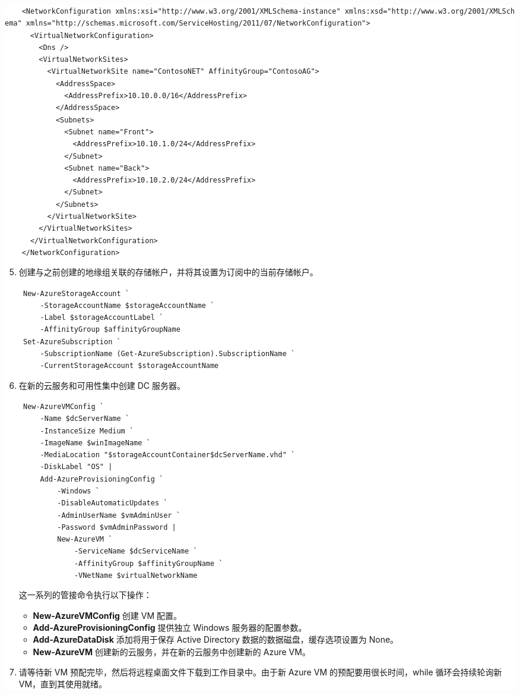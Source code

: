         <NetworkConfiguration xmlns:xsi="http://www.w3.org/2001/XMLSchema-instance" xmlns:xsd="http://www.w3.org/2001/XMLSchema" xmlns="http://schemas.microsoft.com/ServiceHosting/2011/07/NetworkConfiguration">
          <VirtualNetworkConfiguration>
            <Dns />
            <VirtualNetworkSites>
              <VirtualNetworkSite name="ContosoNET" AffinityGroup="ContosoAG">
                <AddressSpace>
                  <AddressPrefix>10.10.0.0/16</AddressPrefix>
                </AddressSpace>
                <Subnets>
                  <Subnet name="Front">
                    <AddressPrefix>10.10.1.0/24</AddressPrefix>
                  </Subnet>
                  <Subnet name="Back">
                    <AddressPrefix>10.10.2.0/24</AddressPrefix>
                  </Subnet>
                </Subnets>
              </VirtualNetworkSite>
            </VirtualNetworkSites>
          </VirtualNetworkConfiguration>
        </NetworkConfiguration>
5. 创建与之前创建的地缘组关联的存储帐户，并将其设置为订阅中的当前存储帐户。
   
        New-AzureStorageAccount `
            -StorageAccountName $storageAccountName `
            -Label $storageAccountLabel `
            -AffinityGroup $affinityGroupName
        Set-AzureSubscription `
            -SubscriptionName (Get-AzureSubscription).SubscriptionName `
            -CurrentStorageAccount $storageAccountName
6. 在新的云服务和可用性集中创建 DC 服务器。
   
        New-AzureVMConfig `
            -Name $dcServerName `
            -InstanceSize Medium `
            -ImageName $winImageName `
            -MediaLocation "$storageAccountContainer$dcServerName.vhd" `
            -DiskLabel "OS" |
            Add-AzureProvisioningConfig `
                -Windows `
                -DisableAutomaticUpdates `
                -AdminUserName $vmAdminUser `
                -Password $vmAdminPassword |
                New-AzureVM `
                    -ServiceName $dcServiceName `
                    -AffinityGroup $affinityGroupName `
                    -VNetName $virtualNetworkName
   
    这一系列的管接命令执行以下操作：
   
    * **New-AzureVMConfig** 创建 VM 配置。
    * **Add-AzureProvisioningConfig** 提供独立 Windows 服务器的配置参数。
    * **Add-AzureDataDisk** 添加将用于保存 Active Directory 数据的数据磁盘，缓存选项设置为 None。
    * **New-AzureVM** 创建新的云服务，并在新的云服务中创建新的 Azure VM。
7. 请等待新 VM 预配完毕，然后将远程桌面文件下载到工作目录中。由于新 Azure VM 的预配要用很长时间，while 循环会持续轮询新 VM，直到其使用就绪。
   